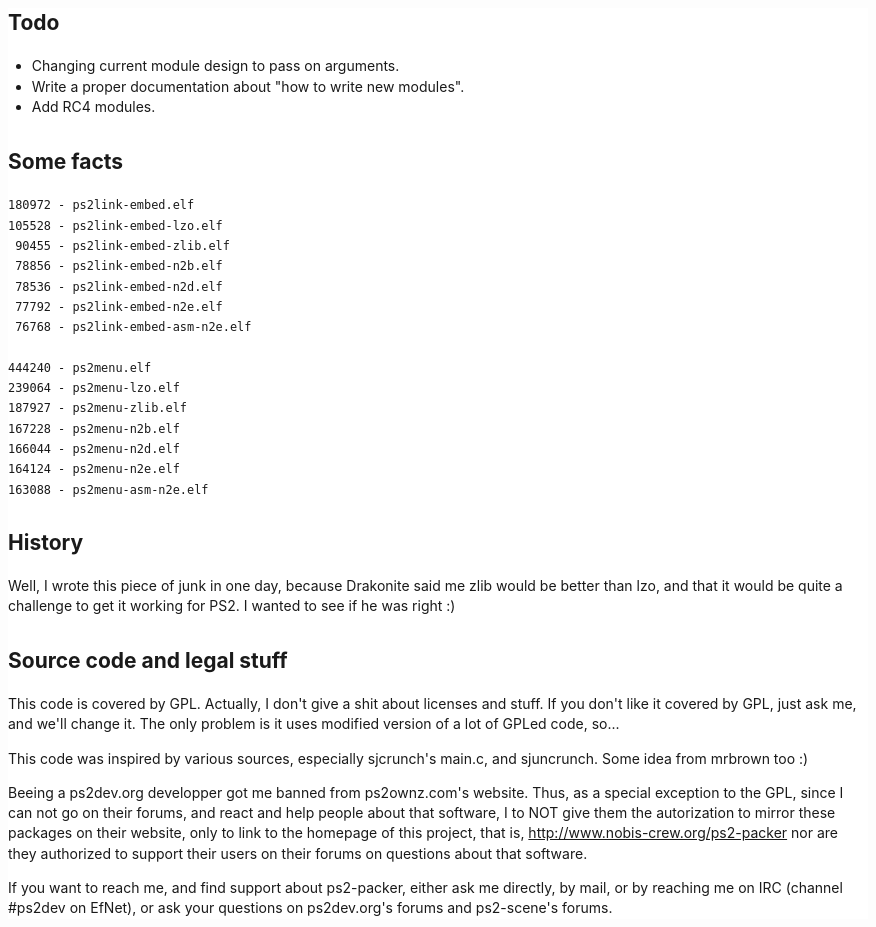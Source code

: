 ```
```
Todo
----

- Changing current module design to pass on arguments.
- Write a proper documentation about "how to write new modules".
- Add RC4 modules.


Some facts
----------
```
180972 - ps2link-embed.elf
105528 - ps2link-embed-lzo.elf
 90455 - ps2link-embed-zlib.elf
 78856 - ps2link-embed-n2b.elf
 78536 - ps2link-embed-n2d.elf
 77792 - ps2link-embed-n2e.elf
 76768 - ps2link-embed-asm-n2e.elf

444240 - ps2menu.elf
239064 - ps2menu-lzo.elf
187927 - ps2menu-zlib.elf
167228 - ps2menu-n2b.elf
166044 - ps2menu-n2d.elf
164124 - ps2menu-n2e.elf
163088 - ps2menu-asm-n2e.elf

```
History
-------

  Well, I wrote this piece of junk in one day, because Drakonite said me zlib
would be better than lzo, and that it would be quite a challenge to get it
working for PS2. I wanted to see if he was right :)


Source code and legal stuff
---------------------------

  This code is covered by GPL. Actually, I don't give a shit about licenses
and stuff. If you don't like it covered by GPL, just ask me, and we'll change
it. The only problem is it uses modified version of a lot of GPLed code, so...

  This code was inspired by various sources, especially sjcrunch's main.c, and
sjuncrunch. Some idea from mrbrown too :)

  Beeing a ps2dev.org developper got me banned from ps2ownz.com's website. Thus,
as a special exception to the GPL, since I can not go on their forums, and react
and help people about that software, I to NOT give them the autorization to
mirror these packages on their website, only to link to the homepage of this
project, that is, http://www.nobis-crew.org/ps2-packer nor are they authorized
to support their users on their forums on questions about that software.

  If you want to reach me, and find support about ps2-packer, either ask me
directly, by mail, or by reaching me on IRC (channel #ps2dev on EfNet), or ask
your questions on ps2dev.org's forums and ps2-scene's forums.

